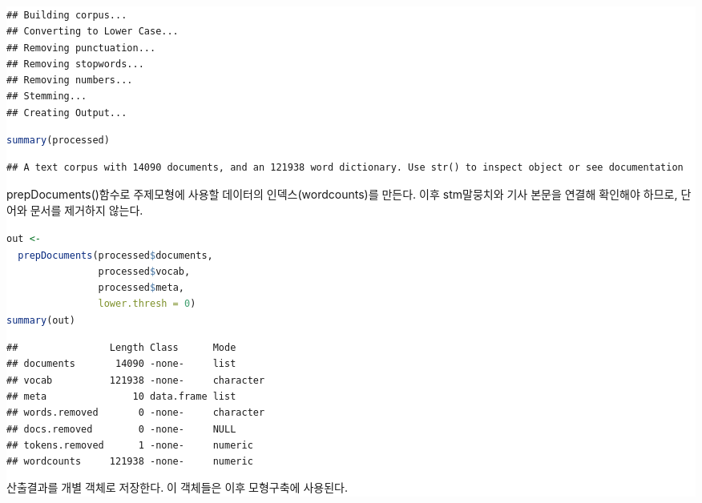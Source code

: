 <pre class="r-output"><code>## Building corpus... 
## Converting to Lower Case... 
## Removing punctuation... 
## Removing stopwords... 
## Removing numbers... 
## Stemming... 
## Creating Output...
</code></pre>

```r
summary(processed)
```

<pre class="r-output"><code>## A text corpus with 14090 documents, and an 121938 word dictionary. Use str() to inspect object or see documentation
</code></pre>

prepDocuments()함수로 주제모형에 사용할 데이터의 인덱스(wordcounts)를 만든다. 이후 stm말뭉치와 기사 본문을 연결해 확인해야 하므로, 단어와 문서를 제거하지 않는다.  


```r
out <-
  prepDocuments(processed$documents,
                processed$vocab,
                processed$meta,
                lower.thresh = 0)
summary(out)
```

<pre class="r-output"><code>##                Length Class      Mode     
## documents       14090 -none-     list     
## vocab          121938 -none-     character
## meta               10 data.frame list     
## words.removed       0 -none-     character
## docs.removed        0 -none-     NULL     
## tokens.removed      1 -none-     numeric  
## wordcounts     121938 -none-     numeric
</code></pre>

산출결과를 개별 객체로 저장한다. 이 객체들은 이후 모형구축에 사용된다.
